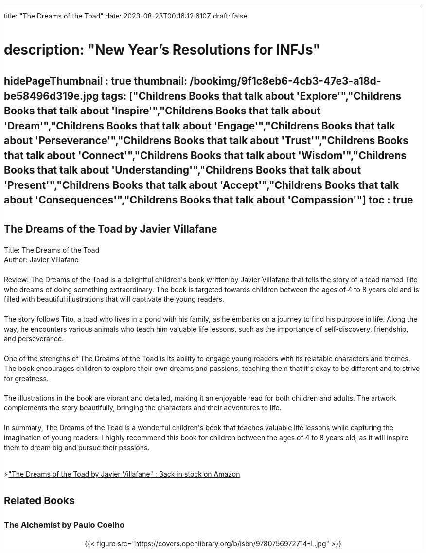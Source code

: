 
---
title: "The Dreams of the Toad"
date: 2023-08-28T00:16:12.610Z
draft: false
# description: "New Year’s Resolutions for INFJs"
hidePageThumbnail : true
thumbnail: /bookimg/9f1c8eb6-4cb3-47e3-a18d-be58496d319e.jpg
tags: ["Childrens Books that talk about 'Explore'","Childrens Books that talk about 'Inspire'","Childrens Books that talk about 'Dream'","Childrens Books that talk about 'Engage'","Childrens Books that talk about 'Perseverance'","Childrens Books that talk about 'Trust'","Childrens Books that talk about 'Connect'","Childrens Books that talk about 'Wisdom'","Childrens Books that talk about 'Understanding'","Childrens Books that talk about 'Present'","Childrens Books that talk about 'Accept'","Childrens Books that talk about 'Consequences'","Childrens Books that talk about 'Compassion'"]
toc : true
---
## The Dreams of the Toad by Javier Villafane

Title: The Dreams of the Toad</br>
Author: Javier Villafane</br></br>
Review: The Dreams of the Toad is a delightful children's book written by Javier Villafane that tells the story of a toad named Tito who dreams of doing something extraordinary. The book is targeted towards children between the ages of 4 to 8 years old and is filled with beautiful illustrations that will captivate the young readers.</br></br>
The story follows Tito, a toad who lives in a pond with his family, as he embarks on a journey to find his purpose in life. Along the way, he encounters various animals who teach him valuable life lessons, such as the importance of self-discovery, friendship, and perseverance.</br></br>
One of the strengths of The Dreams of the Toad is its ability to engage young readers with its relatable characters and themes. The book encourages children to explore their own dreams and passions, teaching them that it's okay to be different and to strive for greatness.</br></br>
The illustrations in the book are vibrant and detailed, making it an enjoyable read for both children and adults. The artwork complements the story beautifully, bringing the characters and their adventures to life.</br></br>
In summary, The Dreams of the Toad is a wonderful children's book that teaches valuable life lessons while capturing the imagination of young readers. I highly recommend this book for children between the ages of 4 to 8 years old, as it will inspire them to dream big and pursue their passions.</br></br>

<p>⚡<a id="aflink" href="https://www.amazon.com/gp/search?ie=UTF8&tag=klayu00-20&linkCode=ur2&linkId=6639bed89a8ad8dd2705e40644eb43d3&camp=1789&creative=9325&index=books&keywords=The Dreams of the Toad by Javier Villafane" class="one" target="_blank" title='"The Dreams of the Toad by Javier Villafane" : Back in stock on Amazon'>"The Dreams of the Toad by Javier Villafane" : Back in stock on Amazon</a></p>

## Related Books
### The Alchemist by Paulo Coelho
<center>
{{< figure src="https://covers.openlibrary.org/b/isbn/9780756972714-L.jpg" >}}
</center>

